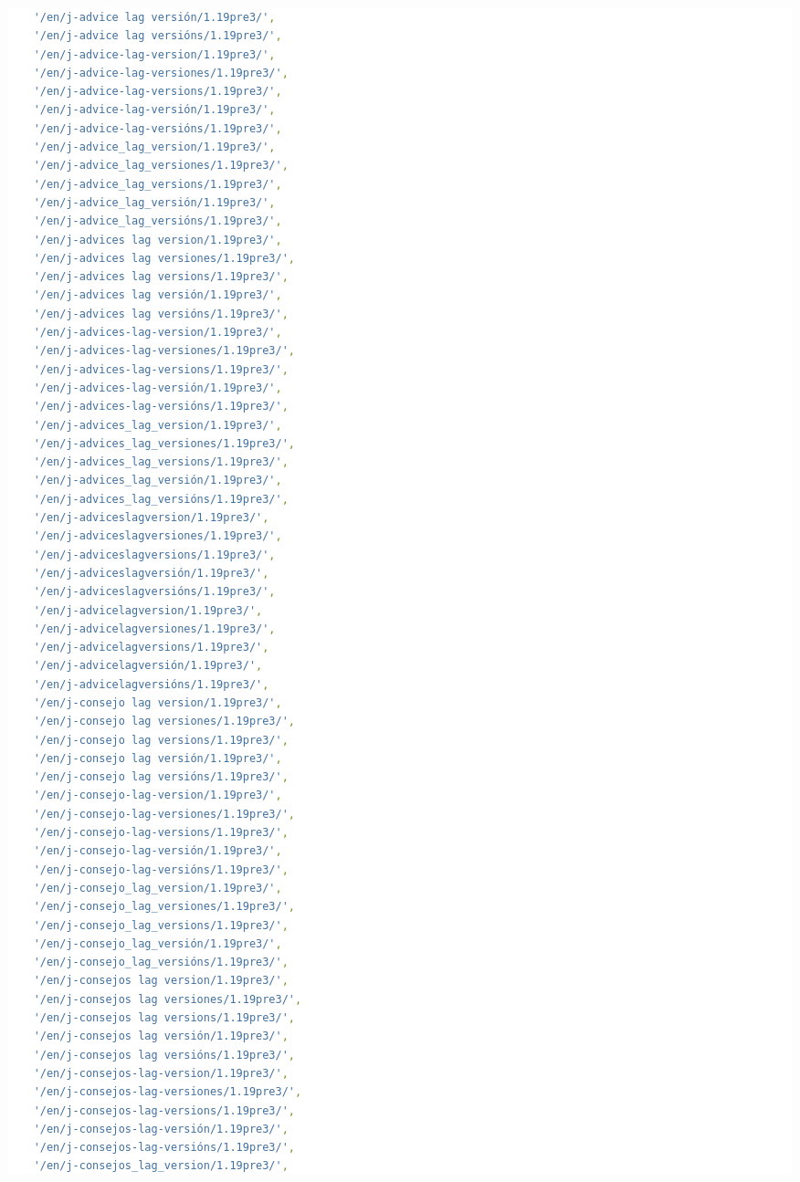 ```yaml
    '/en/j-advice lag versión/1.19pre3/',
    '/en/j-advice lag versións/1.19pre3/',
    '/en/j-advice-lag-version/1.19pre3/',
    '/en/j-advice-lag-versiones/1.19pre3/',
    '/en/j-advice-lag-versions/1.19pre3/',
    '/en/j-advice-lag-versión/1.19pre3/',
    '/en/j-advice-lag-versións/1.19pre3/',
    '/en/j-advice_lag_version/1.19pre3/',
    '/en/j-advice_lag_versiones/1.19pre3/',
    '/en/j-advice_lag_versions/1.19pre3/',
    '/en/j-advice_lag_versión/1.19pre3/',
    '/en/j-advice_lag_versións/1.19pre3/',
    '/en/j-advices lag version/1.19pre3/',
    '/en/j-advices lag versiones/1.19pre3/',
    '/en/j-advices lag versions/1.19pre3/',
    '/en/j-advices lag versión/1.19pre3/',
    '/en/j-advices lag versións/1.19pre3/',
    '/en/j-advices-lag-version/1.19pre3/',
    '/en/j-advices-lag-versiones/1.19pre3/',
    '/en/j-advices-lag-versions/1.19pre3/',
    '/en/j-advices-lag-versión/1.19pre3/',
    '/en/j-advices-lag-versións/1.19pre3/',
    '/en/j-advices_lag_version/1.19pre3/',
    '/en/j-advices_lag_versiones/1.19pre3/',
    '/en/j-advices_lag_versions/1.19pre3/',
    '/en/j-advices_lag_versión/1.19pre3/',
    '/en/j-advices_lag_versións/1.19pre3/',
    '/en/j-adviceslagversion/1.19pre3/',
    '/en/j-adviceslagversiones/1.19pre3/',
    '/en/j-adviceslagversions/1.19pre3/',
    '/en/j-adviceslagversión/1.19pre3/',
    '/en/j-adviceslagversións/1.19pre3/',
    '/en/j-advicelagversion/1.19pre3/',
    '/en/j-advicelagversiones/1.19pre3/',
    '/en/j-advicelagversions/1.19pre3/',
    '/en/j-advicelagversión/1.19pre3/',
    '/en/j-advicelagversións/1.19pre3/',
    '/en/j-consejo lag version/1.19pre3/',
    '/en/j-consejo lag versiones/1.19pre3/',
    '/en/j-consejo lag versions/1.19pre3/',
    '/en/j-consejo lag versión/1.19pre3/',
    '/en/j-consejo lag versións/1.19pre3/',
    '/en/j-consejo-lag-version/1.19pre3/',
    '/en/j-consejo-lag-versiones/1.19pre3/',
    '/en/j-consejo-lag-versions/1.19pre3/',
    '/en/j-consejo-lag-versión/1.19pre3/',
    '/en/j-consejo-lag-versións/1.19pre3/',
    '/en/j-consejo_lag_version/1.19pre3/',
    '/en/j-consejo_lag_versiones/1.19pre3/',
    '/en/j-consejo_lag_versions/1.19pre3/',
    '/en/j-consejo_lag_versión/1.19pre3/',
    '/en/j-consejo_lag_versións/1.19pre3/',
    '/en/j-consejos lag version/1.19pre3/',
    '/en/j-consejos lag versiones/1.19pre3/',
    '/en/j-consejos lag versions/1.19pre3/',
    '/en/j-consejos lag versión/1.19pre3/',
    '/en/j-consejos lag versións/1.19pre3/',
    '/en/j-consejos-lag-version/1.19pre3/',
    '/en/j-consejos-lag-versiones/1.19pre3/',
    '/en/j-consejos-lag-versions/1.19pre3/',
    '/en/j-consejos-lag-versión/1.19pre3/',
    '/en/j-consejos-lag-versións/1.19pre3/',
    '/en/j-consejos_lag_version/1.19pre3/',
```